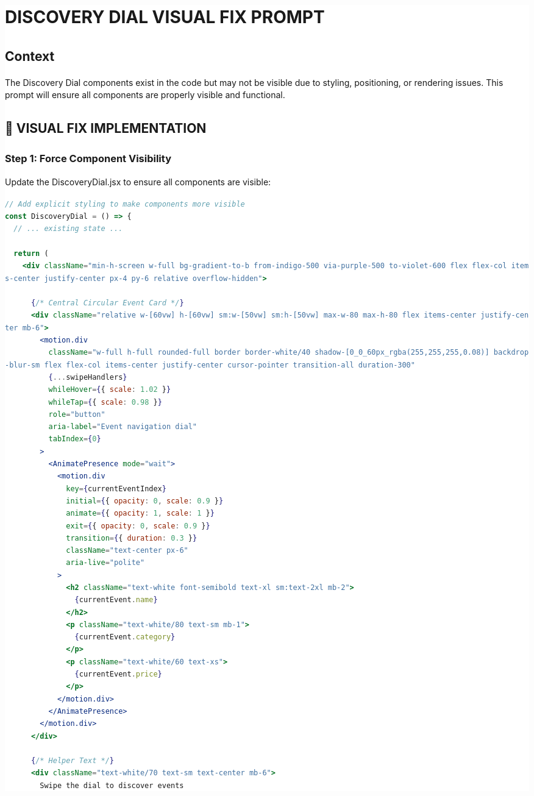 # DISCOVERY DIAL VISUAL FIX PROMPT

## Context
The Discovery Dial components exist in the code but may not be visible due to styling, positioning, or rendering issues. This prompt will ensure all components are properly visible and functional.

## 🔧 **VISUAL FIX IMPLEMENTATION**

### **Step 1: Force Component Visibility**
Update the DiscoveryDial.jsx to ensure all components are visible:

```jsx
// Add explicit styling to make components more visible
const DiscoveryDial = () => {
  // ... existing state ...

  return (
    <div className="min-h-screen w-full bg-gradient-to-b from-indigo-500 via-purple-500 to-violet-600 flex flex-col items-center justify-center px-4 py-6 relative overflow-hidden">
      
      {/* Central Circular Event Card */}
      <div className="relative w-[60vw] h-[60vw] sm:w-[50vw] sm:h-[50vw] max-w-80 max-h-80 flex items-center justify-center mb-6">
        <motion.div 
          className="w-full h-full rounded-full border border-white/40 shadow-[0_0_60px_rgba(255,255,255,0.08)] backdrop-blur-sm flex flex-col items-center justify-center cursor-pointer transition-all duration-300"
          {...swipeHandlers}
          whileHover={{ scale: 1.02 }}
          whileTap={{ scale: 0.98 }}
          role="button"
          aria-label="Event navigation dial"
          tabIndex={0}
        >
          <AnimatePresence mode="wait">
            <motion.div
              key={currentEventIndex}
              initial={{ opacity: 0, scale: 0.9 }}
              animate={{ opacity: 1, scale: 1 }}
              exit={{ opacity: 0, scale: 0.9 }}
              transition={{ duration: 0.3 }}
              className="text-center px-6"
              aria-live="polite"
            >
              <h2 className="text-white font-semibold text-xl sm:text-2xl mb-2">
                {currentEvent.name}
              </h2>
              <p className="text-white/80 text-sm mb-1">
                {currentEvent.category}
              </p>
              <p className="text-white/60 text-xs">
                {currentEvent.price}
              </p>
            </motion.div>
          </AnimatePresence>
        </motion.div>
      </div>

      {/* Helper Text */}
      <div className="text-white/70 text-sm text-center mb-6">
        Swipe the dial to discover events
```
